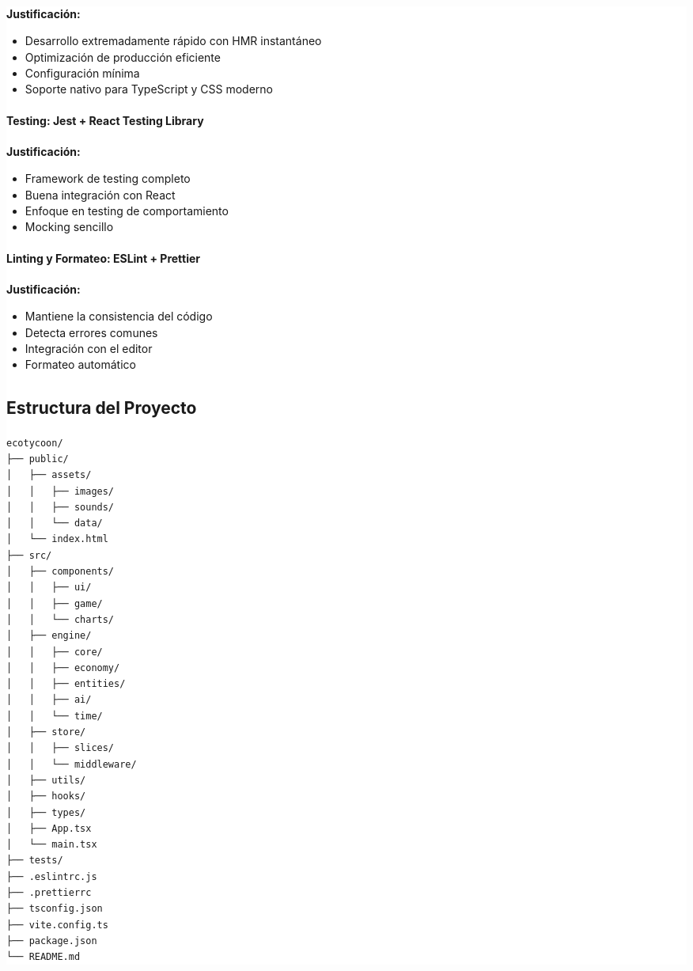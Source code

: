 **Justificación:**
- Desarrollo extremadamente rápido con HMR instantáneo
- Optimización de producción eficiente
- Configuración mínima
- Soporte nativo para TypeScript y CSS moderno

#### Testing: Jest + React Testing Library

**Justificación:**
- Framework de testing completo
- Buena integración con React
- Enfoque en testing de comportamiento
- Mocking sencillo

#### Linting y Formateo: ESLint + Prettier

**Justificación:**
- Mantiene la consistencia del código
- Detecta errores comunes
- Integración con el editor
- Formateo automático

## Estructura del Proyecto

```
ecotycoon/
├── public/
│   ├── assets/
│   │   ├── images/
│   │   ├── sounds/
│   │   └── data/
│   └── index.html
├── src/
│   ├── components/
│   │   ├── ui/
│   │   ├── game/
│   │   └── charts/
│   ├── engine/
│   │   ├── core/
│   │   ├── economy/
│   │   ├── entities/
│   │   ├── ai/
│   │   └── time/
│   ├── store/
│   │   ├── slices/
│   │   └── middleware/
│   ├── utils/
│   ├── hooks/
│   ├── types/
│   ├── App.tsx
│   └── main.tsx
├── tests/
├── .eslintrc.js
├── .prettierrc
├── tsconfig.json
├── vite.config.ts
├── package.json
└── README.md
```
